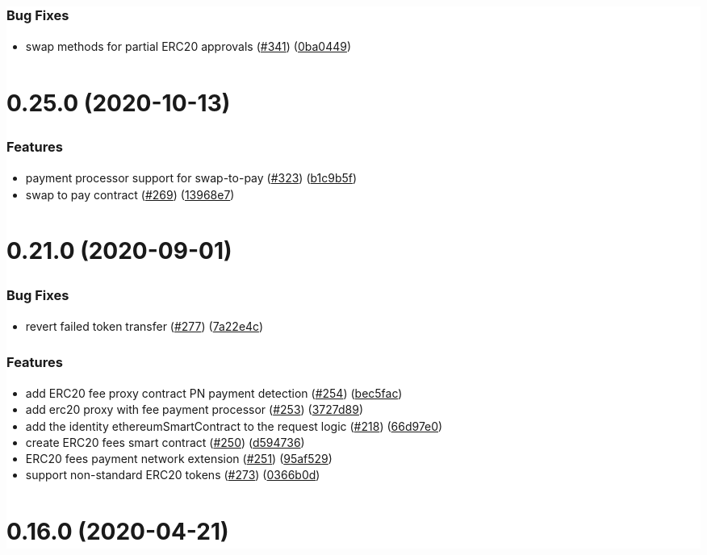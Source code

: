 ### Bug Fixes

- swap methods for partial ERC20 approvals ([#341](https://github.com/RequestNetwork/requestNetwork/issues/341)) ([0ba0449](https://github.com/RequestNetwork/requestNetwork/commit/0ba044908d500a161f09c31636aa32f9d088cbbc))

# 0.25.0 (2020-10-13)

### Features

- payment processor support for swap-to-pay ([#323](https://github.com/RequestNetwork/requestNetwork/issues/323)) ([b1c9b5f](https://github.com/RequestNetwork/requestNetwork/commit/b1c9b5f84ad2d32abe3f2ba4d42adc0f76353e0d))
- swap to pay contract ([#269](https://github.com/RequestNetwork/requestNetwork/issues/269)) ([13968e7](https://github.com/RequestNetwork/requestNetwork/commit/13968e7e5db8f2ace70185d5f81cfb59310ed20b))

# 0.21.0 (2020-09-01)

### Bug Fixes

- revert failed token transfer ([#277](https://github.com/RequestNetwork/requestNetwork/issues/277)) ([7a22e4c](https://github.com/RequestNetwork/requestNetwork/commit/7a22e4cd79ba42d28974ad45d7e843d6fe870e83))

### Features

- add ERC20 fee proxy contract PN payment detection ([#254](https://github.com/RequestNetwork/requestNetwork/issues/254)) ([bec5fac](https://github.com/RequestNetwork/requestNetwork/commit/bec5fac0ee7dbbd4f3af5cf9a627627fcc689e14))
- add erc20 proxy with fee payment processor ([#253](https://github.com/RequestNetwork/requestNetwork/issues/253)) ([3727d89](https://github.com/RequestNetwork/requestNetwork/commit/3727d8935a5041c2a922bd1618ee84df3e1c9ebf))
- add the identity ethereumSmartContract to the request logic ([#218](https://github.com/RequestNetwork/requestNetwork/issues/218)) ([66d97e0](https://github.com/RequestNetwork/requestNetwork/commit/66d97e00dee7305088cb94a0edf542fe4d0bbd56))
- create ERC20 fees smart contract ([#250](https://github.com/RequestNetwork/requestNetwork/issues/250)) ([d594736](https://github.com/RequestNetwork/requestNetwork/commit/d59473641c8ec1de420587676e4e9f1e93dfa53b))
- ERC20 fees payment network extension ([#251](https://github.com/RequestNetwork/requestNetwork/issues/251)) ([95af529](https://github.com/RequestNetwork/requestNetwork/commit/95af529c168734ea5018d9220c127fe115f2ac37))
- support non-standard ERC20 tokens ([#273](https://github.com/RequestNetwork/requestNetwork/issues/273)) ([0366b0d](https://github.com/RequestNetwork/requestNetwork/commit/0366b0dd73bd1f1af9b3bee64cf5476a5b383e3a))

# 0.16.0 (2020-04-21)
